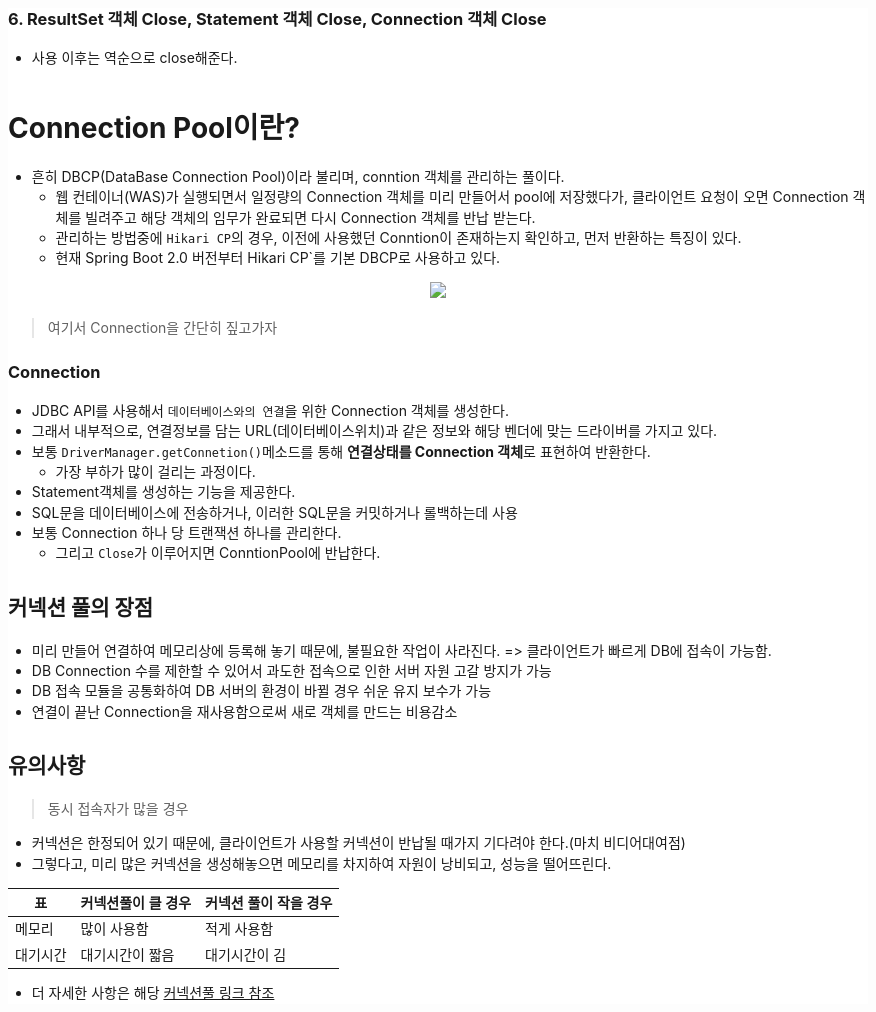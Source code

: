 ### 6. ResultSet 객체 Close, Statement 객체 Close, Connection 객체 Close
 - 사용 이후는 역순으로 close해준다.



#  Connection Pool이란?<a name="connectionPool"></a>
 - 흔히 DBCP(DataBase Connection Pool)이라 불리며, conntion 객체를 관리하는 풀이다.
   - 웹 컨테이너(WAS)가 실행되면서 일정량의 Connection 객체를 미리 만들어서 pool에 저장했다가, 클라이언트 요청이 오면 Connection 객체를 빌려주고 해당 객체의 임무가 완료되면 다시 Connection 객체를 반납 받는다.
   - 관리하는 방법중에 `Hikari CP`의 경우, 이전에 사용했던 Conntion이 존재하는지 확인하고, 먼저 반환하는 특징이 있다.
   - 현재 Spring Boot 2.0 버전부터 Hikari CP`를 기본 DBCP로 사용하고 있다. 
 <p align="center"><img src="https://user-images.githubusercontent.com/104331549/176595223-e482d54d-def9-449f-b4c3-9d465aa588e4.png" width="70%"></p>

> 여기서 Connection을 간단히 짚고가자

### Connection 
  - JDBC API를 사용해서 `데이터베이스와의 연결`을 위한 Connection 객체를 생성한다. 
  - 그래서 내부적으로, 연결정보를 담는 URL(데이터베이스위치)과 같은 정보와 해당 벤더에 맞는 드라이버를 가지고 있다. 
  - 보통 `DriverManager.getConnetion()`메소드를 통해 **연결상태를 Connection 객체**로 표현하여 반환한다. 
     - 가장 부하가 많이 걸리는 과정이다. 
  - Statement객체를 생성하는 기능을 제공한다. 
  - SQL문을 데이터베이스에 전송하거나, 이러한 SQL문을 커밋하거나 롤백하는데 사용
  - 보통 Connection 하나 당 트랜잭션 하나를 관리한다.
    - 그리고 `Close`가 이루어지면 ConntionPool에 반납한다. 

## 커넥션 풀의 장점
 - 미리 만들어 연결하여 메모리상에 등록해 놓기 때문에, 불필요한 작업이 사라진다. => 클라이언트가 빠르게 DB에 접속이 가능함.
 - DB Connection 수를 제한할 수 있어서 과도한 접속으로 인한 서버 자원 고갈 방지가 가능
 - DB 접속 모듈을 공통화하여 DB 서버의 환경이 바뀔 경우 쉬운 유지 보수가 가능
 - 연결이 끝난 Connection을 재사용함으로써 새로 객체를 만드는 비용감소

## 유의사항 
 > 동시 접속자가 많을 경우
 - 커넥션은 한정되어 있기 때문에, 클라이언트가 사용할 커넥션이 반납될 때가지 기다려야 한다.(마치 비디어대여점)
 - 그렇다고, 미리 많은 커넥션을 생성해놓으면 메모리를 차지하여 자원이 낭비되고, 성능을 떨어뜨린다.

|표|커넥션풀이 클 경우| 커넥션 풀이 작을 경우|
|--|--|--|
|메모리| 많이 사용함| 적게 사용함|
|대기시간| 대기시간이 짧음 | 대기시간이 김|

 - 더 자세한 사항은 해당 [커넥션풀 링크 참조](https://steady-coding.tistory.com/564)
